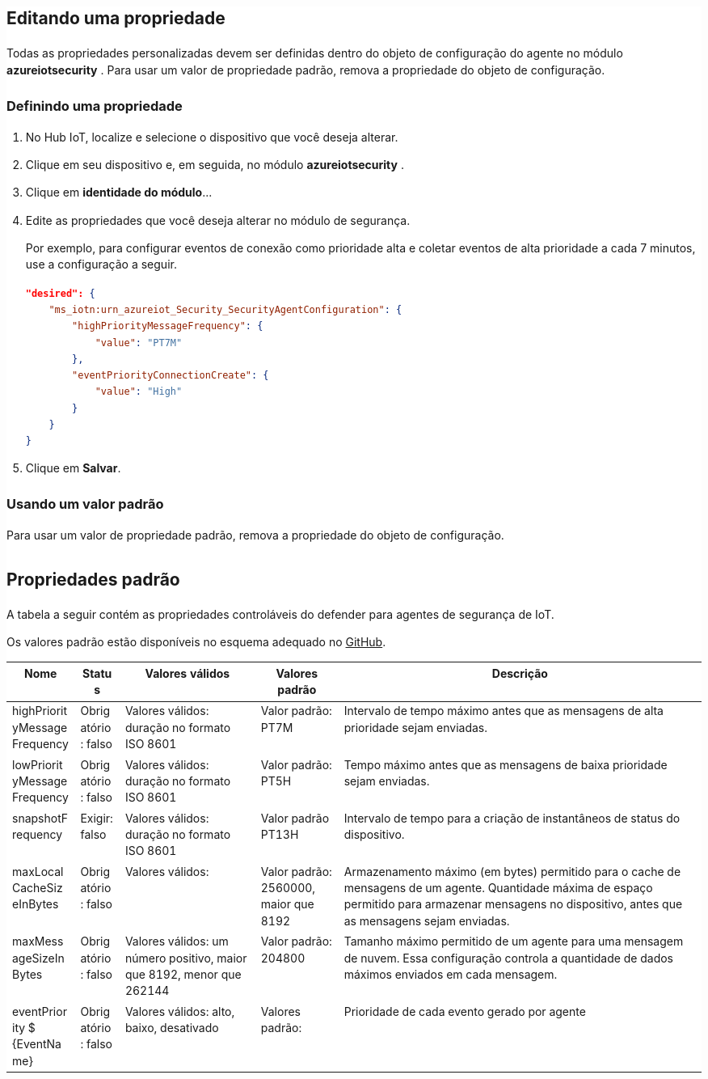 ## <a name="editing-a-property"></a>Editando uma propriedade

Todas as propriedades personalizadas devem ser definidas dentro do objeto de configuração do agente no módulo **azureiotsecurity** .
Para usar um valor de propriedade padrão, remova a propriedade do objeto de configuração.

### <a name="setting-a-property"></a>Definindo uma propriedade

1. No Hub IoT, localize e selecione o dispositivo que você deseja alterar.

1. Clique em seu dispositivo e, em seguida, no módulo **azureiotsecurity** .

1. Clique em **identidade do módulo**...

1. Edite as propriedades que você deseja alterar no módulo de segurança.

   Por exemplo, para configurar eventos de conexão como prioridade alta e coletar eventos de alta prioridade a cada 7 minutos, use a configuração a seguir.

    ```json
    "desired": {
        "ms_iotn:urn_azureiot_Security_SecurityAgentConfiguration": {
            "highPriorityMessageFrequency": {
                "value": "PT7M"
            },
            "eventPriorityConnectionCreate": {
                "value": "High"
            }
        }
    }
    ```

1. Clique em **Salvar**.

### <a name="using-a-default-value"></a>Usando um valor padrão

Para usar um valor de propriedade padrão, remova a propriedade do objeto de configuração.

## <a name="default-properties"></a>Propriedades padrão

A tabela a seguir contém as propriedades controláveis do defender para agentes de segurança de IoT.

Os valores padrão estão disponíveis no esquema adequado no [GitHub](https\://aka.ms/iot-security-module-default).

| Nome| Status | Valores válidos| Valores padrão| Descrição |
|----------|------------------------------------------------------------------------------|----------------------------------------------------------------------------------------------------------------------------------------------------------------------------------------------------------------------------------------------------------------------------------------------------------------------------------------|---------------|---------------|
|highPriorityMessageFrequency|Obrigatório: falso |Valores válidos: duração no formato ISO 8601 |Valor padrão: PT7M |Intervalo de tempo máximo antes que as mensagens de alta prioridade sejam enviadas.|
|lowPriorityMessageFrequency |Obrigatório: falso|Valores válidos: duração no formato ISO 8601 |Valor padrão: PT5H |Tempo máximo antes que as mensagens de baixa prioridade sejam enviadas.|
|snapshotFrequency |Exigir: falso|Valores válidos: duração no formato ISO 8601 |Valor padrão PT13H |Intervalo de tempo para a criação de instantâneos de status do dispositivo.|
|maxLocalCacheSizeInBytes |Obrigatório: falso |Valores válidos:  |Valor padrão: 2560000, maior que 8192 | Armazenamento máximo (em bytes) permitido para o cache de mensagens de um agente. Quantidade máxima de espaço permitido para armazenar mensagens no dispositivo, antes que as mensagens sejam enviadas.|
|maxMessageSizeInBytes |Obrigatório: falso |Valores válidos: um número positivo, maior que 8192, menor que 262144 |Valor padrão: 204800 |Tamanho máximo permitido de um agente para uma mensagem de nuvem. Essa configuração controla a quantidade de dados máximos enviados em cada mensagem. |
|eventPriority $ {EventName} |Obrigatório: falso |Valores válidos: alto, baixo, desativado |Valores padrão: |Prioridade de cada evento gerado por agente |
